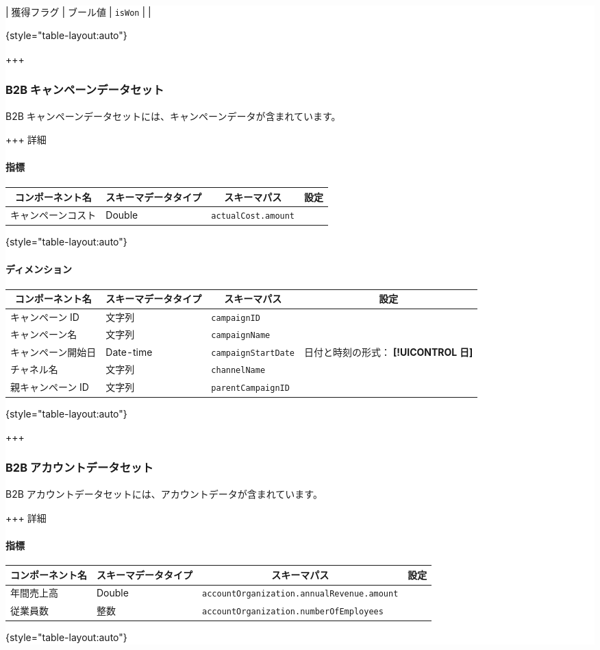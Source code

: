 | 獲得フラグ | ブール値 | `isWon` | |

{style="table-layout:auto"}

+++

### B2B キャンペーンデータセット

B2B キャンペーンデータセットには、キャンペーンデータが含まれています。

+++ 詳細

#### 指標

| コンポーネント名 | スキーマデータタイプ | スキーマパス | 設定 |
|---|---|---|---|
| キャンペーンコスト | Double | `actualCost.amount` | |

{style="table-layout:auto"}


#### ディメンション

| コンポーネント名 | スキーマデータタイプ | スキーマパス | 設定 |
|---|---|---|---|
| キャンペーン ID | 文字列 | `campaignID` | |
| キャンペーン名 | 文字列 | `campaignName` | |
| キャンペーン開始日 | Date-time | `campaignStartDate` | 日付と時刻の形式： **[!UICONTROL 日]** |
| チャネル名 | 文字列 | `channelName` | |
| 親キャンペーン ID | 文字列 | `parentCampaignID` | |

{style="table-layout:auto"}

+++


### B2B アカウントデータセット

B2B アカウントデータセットには、アカウントデータが含まれています。

+++ 詳細

#### 指標

| コンポーネント名 | スキーマデータタイプ | スキーマパス | 設定 |
|---|---|---|---|
| 年間売上高 | Double | `accountOrganization.annualRevenue.amount` | |
| 従業員数 | 整数 | `accountOrganization.numberOfEmployees` | |

{style="table-layout:auto"}

